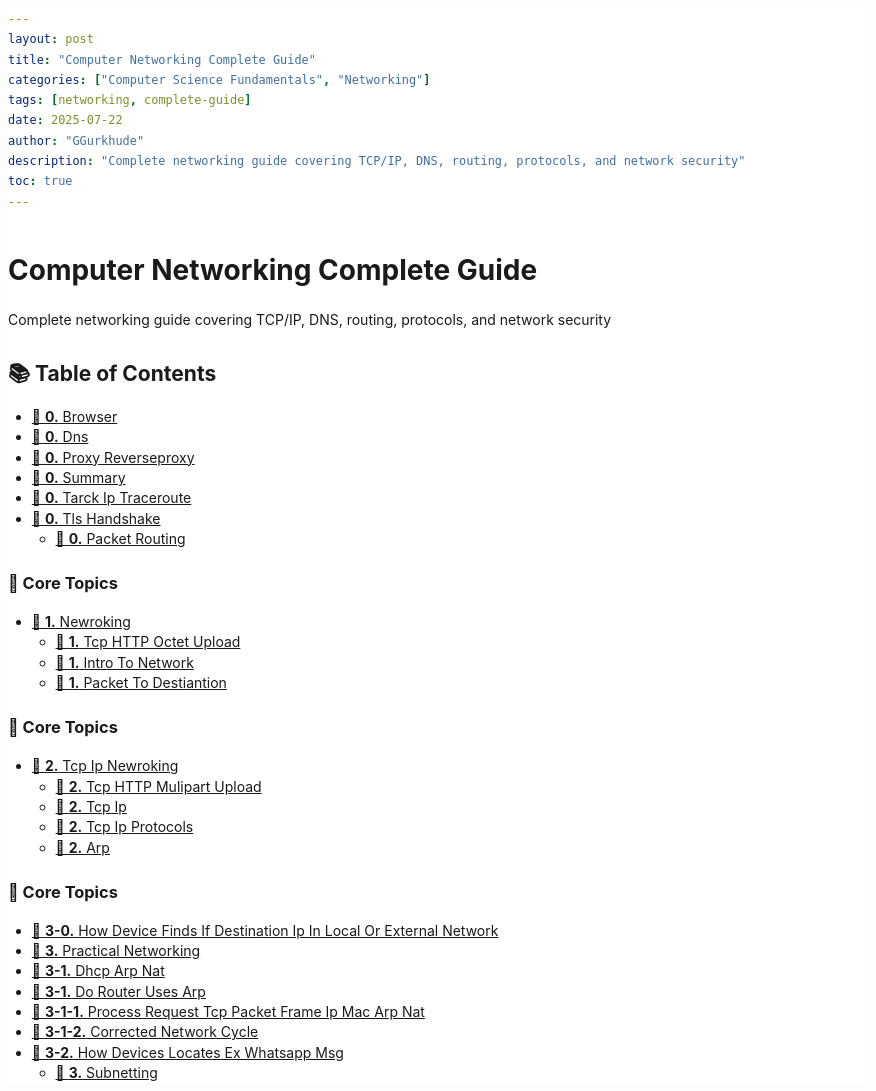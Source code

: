 ```yaml
---
layout: post
title: "Computer Networking Complete Guide"
categories: ["Computer Science Fundamentals", "Networking"]
tags: [networking, complete-guide]
date: 2025-07-22
author: "GGurkhude"
description: "Complete networking guide covering TCP/IP, DNS, routing, protocols, and network security"
toc: true
---
```


# Computer Networking Complete Guide

Complete networking guide covering TCP/IP, DNS, routing, protocols, and network security

## 📚 Table of Contents

- [📝 **0.** Browser](#section-0)
- [📝 **0.** Dns](#section-0)
- [📝 **0.** Proxy Reverseproxy](#section-0)
- [📝 **0.** Summary](#section-0)
- [📝 **0.** Tarck Ip Traceroute](#section-0)
- [📝 **0.** Tls Handshake](#section-0)
  - [📝 **0.** Packet Routing](#section-0)

### 📖 Core Topics
- [📝 **1.** Newroking](#section-1)
  - [📝 **1.** Tcp HTTP Octet Upload](#section-1)
  - [📝 **1.** Intro To Network](#section-1)
  - [📝 **1.** Packet To Destiantion](#section-1)

### 📖 Core Topics
- [📝 **2.** Tcp Ip Newroking](#section-2)
  - [📝 **2.** Tcp HTTP Mulipart Upload](#section-2)
  - [📝 **2.** Tcp Ip](#section-2)
  - [📝 **2.** Tcp Ip Protocols](#section-2)
  - [📝 **2.** Arp](#section-2)

### 📖 Core Topics
- [📝 **3-0.** How Device Finds If Destination Ip In Local Or External Network](#section-3-0)
- [📝 **3.** Practical Networking](#section-3)
- [📝 **3-1.** Dhcp Arp Nat](#section-3-1)
- [📝 **3-1.** Do Router Uses Arp](#section-3-1)
- [📝 **3-1-1.** Process Request Tcp Packet Frame Ip Mac Arp Nat](#section-3-1-1)
- [📝 **3-1-2.** Corrected Network Cycle](#section-3-1-2)
- [📝 **3-2.** How Devices Locates Ex Whatsapp Msg](#section-3-2)
  - [📝 **3.** Subnetting](#section-3)
